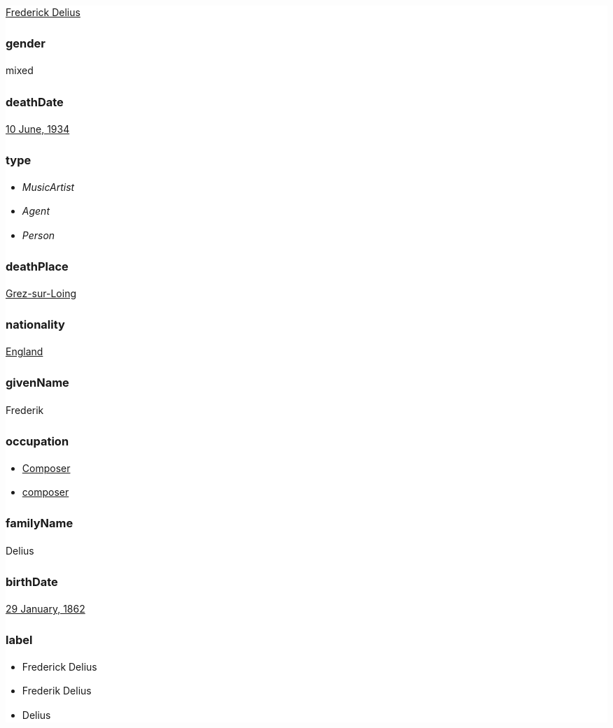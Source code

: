[Frederick Delius](#Frederick-Delius)

### gender


mixed

### deathDate


[10 June, 1934](#10-June-1934)

### type

 - *MusicArtist*

 - *Agent*

 - *Person*

### deathPlace


[Grez-sur-Loing](#Grez-sur-Loing)

### nationality


[England](#England)

### givenName


Frederik

### occupation

 - [Composer](#Composer)

 - [composer](#composer)

### familyName


Delius

### birthDate


[29 January, 1862](#29-January-1862)

### label

 - Frederick Delius

 - Frederik Delius

 - Delius
